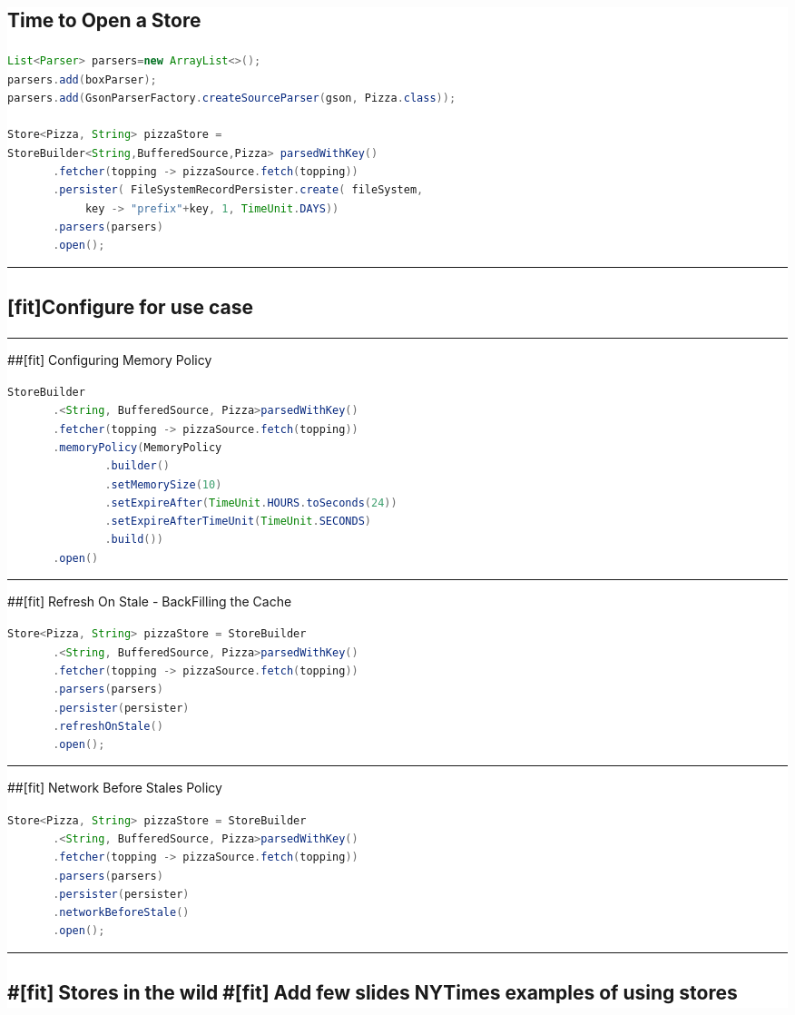 ## Time to Open a Store
```java
List<Parser> parsers=new ArrayList<>();
parsers.add(boxParser);
parsers.add(GsonParserFactory.createSourceParser(gson, Pizza.class));

Store<Pizza, String> pizzaStore =
StoreBuilder<String,BufferedSource,Pizza> parsedWithKey()
       .fetcher(topping -> pizzaSource.fetch(topping))
       .persister( FileSystemRecordPersister.create( fileSystem,
			key -> "prefix"+key, 1, TimeUnit.DAYS))
       .parsers(parsers)
       .open();
```
---
## [fit]Configure for use case
---
##[fit] Configuring Memory Policy
```java
StoreBuilder
       .<String, BufferedSource, Pizza>parsedWithKey()
       .fetcher(topping -> pizzaSource.fetch(topping))
       .memoryPolicy(MemoryPolicy
               .builder()
               .setMemorySize(10)
               .setExpireAfter(TimeUnit.HOURS.toSeconds(24))
               .setExpireAfterTimeUnit(TimeUnit.SECONDS)
               .build())
       .open()
```
---
##[fit] Refresh On Stale - BackFilling the Cache
```java
Store<Pizza, String> pizzaStore = StoreBuilder
       .<String, BufferedSource, Pizza>parsedWithKey()
       .fetcher(topping -> pizzaSource.fetch(topping))
       .parsers(parsers)
       .persister(persister)
       .refreshOnStale()
       .open();
```
---
##[fit] Network Before Stales Policy
```java
Store<Pizza, String> pizzaStore = StoreBuilder
       .<String, BufferedSource, Pizza>parsedWithKey()
       .fetcher(topping -> pizzaSource.fetch(topping))
       .parsers(parsers)
       .persister(persister)
       .networkBeforeStale()
       .open();
```
---
#[fit] Stores in the wild
#[fit] Add few slides NYTimes examples of using stores
---
